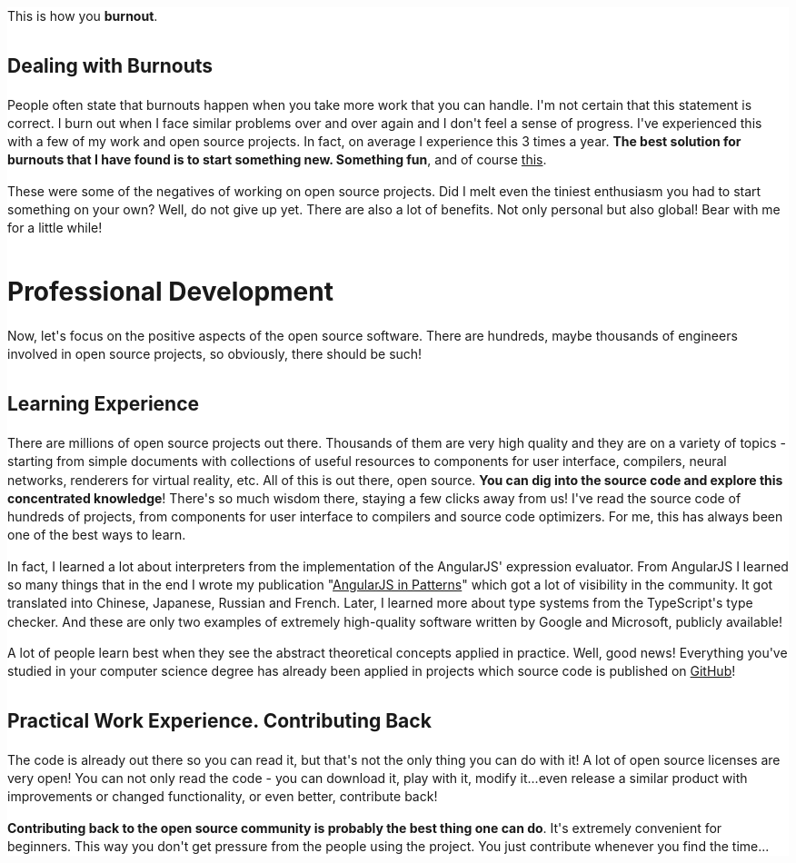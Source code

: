 This is how you **burnout**.

## Dealing with Burnouts

People often state that burnouts happen when you take more work that you can handle. I'm not certain that this statement is correct. I burn out when I face similar problems over and over again and I don't feel a sense of progress. I've experienced this with a few of my work and open source projects. In fact, on average I experience this 3 times a year. **The best solution for burnouts that I have found is to start something new. Something fun**, and of course [this](https://www.youtube.com/watch?v=9v99hclktVA).

These were some of the negatives of working on open source projects. Did I melt even the tiniest enthusiasm you had to start something on your own? Well, do not give up yet. There are also a lot of benefits. Not only personal but also global! Bear with me for a little while!

# Professional Development

Now, let's focus on the positive aspects of the open source software. There are hundreds, maybe thousands of engineers involved in open source projects, so obviously, there should be such!

## Learning Experience

There are millions of open source projects out there. Thousands of them are very high quality and they are on a variety of topics - starting from simple documents with collections of useful resources to components for user interface, compilers, neural networks, renderers for virtual reality, etc. All of this is out there, open source. **You can dig into the source code and explore this concentrated knowledge**! There's so much wisdom there, staying a few clicks away from us! I've read the source code of hundreds of projects, from components for user interface to compilers and source code optimizers. For me, this has always been one of the best ways to learn.

In fact, I learned a lot about interpreters from the implementation of the AngularJS' expression evaluator. From AngularJS I learned so many things that in the end I wrote my publication "[AngularJS in Patterns](https://github.com/mgechev/angularjs-in-patterns)" which got a lot of visibility in the community. It got translated into Chinese, Japanese, Russian and French. Later, I learned more about type systems from the TypeScript's type checker. And these are only two examples of extremely high-quality software written by Google and Microsoft, publicly available!

A lot of people learn best when they see the abstract theoretical concepts applied in practice. Well, good news! Everything you've studied in your computer science degree has already been applied in projects which source code is published on [GitHub](https://github.com/)!

## Practical Work Experience. Contributing Back

The code is already out there so you can read it, but that's not the only thing you can do with it! A lot of open source licenses are very open! You can not only read the code - you can download it, play with it, modify it...even release a similar product with improvements or changed functionality, or even better, contribute back!

**Contributing back to the open source community is probably the best thing one can do**. It's extremely convenient for beginners. This way you don't get pressure from the people using the project. You just contribute whenever you find the time...
